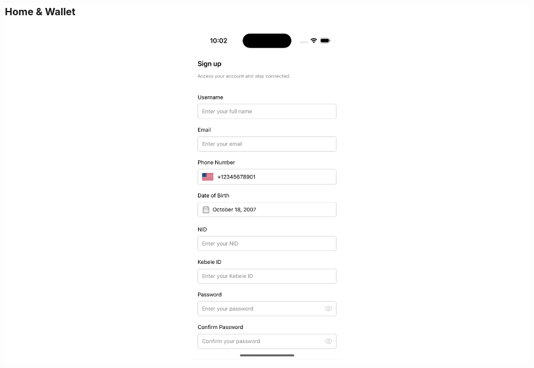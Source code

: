 ### Home & Wallet

<div align="center">
  <img src="readme/Simulator Screenshot - iPhone 15 Pro - 2025-10-18 at 22.02.49.png" width="250" alt="Home Screen" />